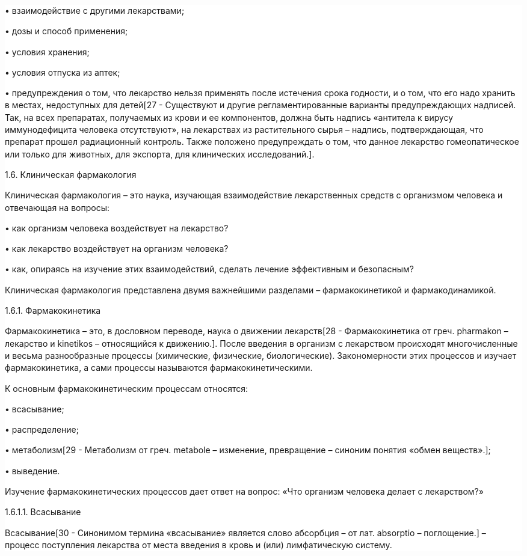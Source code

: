 • взаимодействие с другими лекарствами;

• дозы и способ применения;

• условия хранения;

• условия отпуска из аптек;

• предупреждения о том, что лекарство нельзя применять после истечения
срока годности, и о том, что его надо хранить в местах, недоступных для
детей\[27 - Существуют и другие регламентированные варианты
предупреждающих надписей. Так, на всех препаратах, получаемых из крови и
ее компонентов, должна быть надпись «антитела к вирусу иммунодефицита
человека отсутствуют», на лекарствах из растительного сырья – надпись,
подтверждающая, что препарат прошел радиационный контроль. Также
положено предупреждать о том, что данное лекарство гомеопатическое или
только для животных, для экспорта, для клинических исследований.\].

1.6. Клиническая фармакология

Клиническая фармакология – это наука, изучающая взаимодействие
лекарственных средств с организмом человека и отвечающая на вопросы:

• как организм человека воздействует на лекарство?

• как лекарство воздействует на организм человека?

• как, опираясь на изучение этих взаимодействий, сделать лечение
эффективным и безопасным?

Клиническая фармакология представлена двумя важнейшими разделами –
фармакокинетикой и фармакодинамикой.

1.6.1. Фармакокинетика

Фармакокинетика – это, в дословном переводе, наука о движении
лекарств\[28 - Фармакокинетика от греч. pharmakon – лекарство и
kinetikos – относящийся к движению.\]. После введения в организм с
лекарством происходят многочисленные и весьма разнообразные процессы
(химические, физические, биологические). Закономерности этих процессов и
изучает фармакокинетика, а сами процессы называются
фармакокинетическими.

К основным фармакокинетическим процессам относятся:

• всасывание;

• распределение;

• метаболизм\[29 - Метаболизм от греч. metabole – изменение, превращение
– синоним понятия «обмен веществ».\];

• выведение.

Изучение фармакокинетических процессов дает ответ на вопрос: «Что
организм человека делает с лекарством?»

1.6.1.1. Всасывание

Всасывание\[30 - Синонимом термина «всасывание» является слово абсорбция
– от лат. absorptio – поглощение.\] – процесс поступления лекарства от
места введения в кровь и (или) лимфатическую систему.
